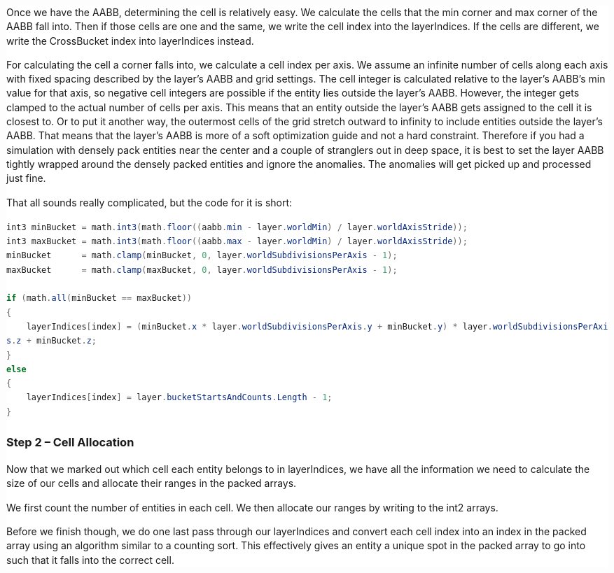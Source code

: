 Once we have the AABB, determining the cell is relatively easy. We calculate the
cells that the min corner and max corner of the AABB fall into. Then if those
cells are one and the same, we write the cell index into the layerIndices. If
the cells are different, we write the CrossBucket index into layerIndices
instead.

For calculating the cell a corner falls into, we calculate a cell index per
axis. We assume an infinite number of cells along each axis with fixed spacing
described by the layer’s AABB and grid settings. The cell integer is calculated
relative to the layer’s AABB’s min value for that axis, so negative cell
integers are possible if the entity lies outside the layer’s AABB. However, the
integer gets clamped to the actual number of cells per axis. This means that an
entity outside the layer’s AABB gets assigned to the cell it is closest to. Or
to put it another way, the outermost cells of the grid stretch outward to
infinity to include entities outside the layer’s AABB. That means that the
layer’s AABB is more of a soft optimization guide and not a hard constraint.
Therefore if you had a simulation with densely pack entities near the center and
a couple of stranglers out in deep space, it is best to set the layer AABB
tightly wrapped around the densely packed entities and ignore the anomalies. The
anomalies will get picked up and processed just fine.

That all sounds really complicated, but the code for it is short:

```csharp
int3 minBucket = math.int3(math.floor((aabb.min - layer.worldMin) / layer.worldAxisStride));
int3 maxBucket = math.int3(math.floor((aabb.max - layer.worldMin) / layer.worldAxisStride));
minBucket      = math.clamp(minBucket, 0, layer.worldSubdivisionsPerAxis - 1);
maxBucket      = math.clamp(maxBucket, 0, layer.worldSubdivisionsPerAxis - 1);

if (math.all(minBucket == maxBucket))
{
    layerIndices[index] = (minBucket.x * layer.worldSubdivisionsPerAxis.y + minBucket.y) * layer.worldSubdivisionsPerAxis.z + minBucket.z;
}
else
{
    layerIndices[index] = layer.bucketStartsAndCounts.Length - 1;
}
```

### Step 2 – Cell Allocation

Now that we marked out which cell each entity belongs to in layerIndices, we
have all the information we need to calculate the size of our cells and allocate
their ranges in the packed arrays.

We first count the number of entities in each cell. We then allocate our ranges
by writing to the int2 arrays.

Before we finish though, we do one last pass through our layerIndices and
convert each cell index into an index in the packed array using an algorithm
similar to a counting sort. This effectively gives an entity a unique spot in
the packed array to go into such that it falls into the correct cell.
